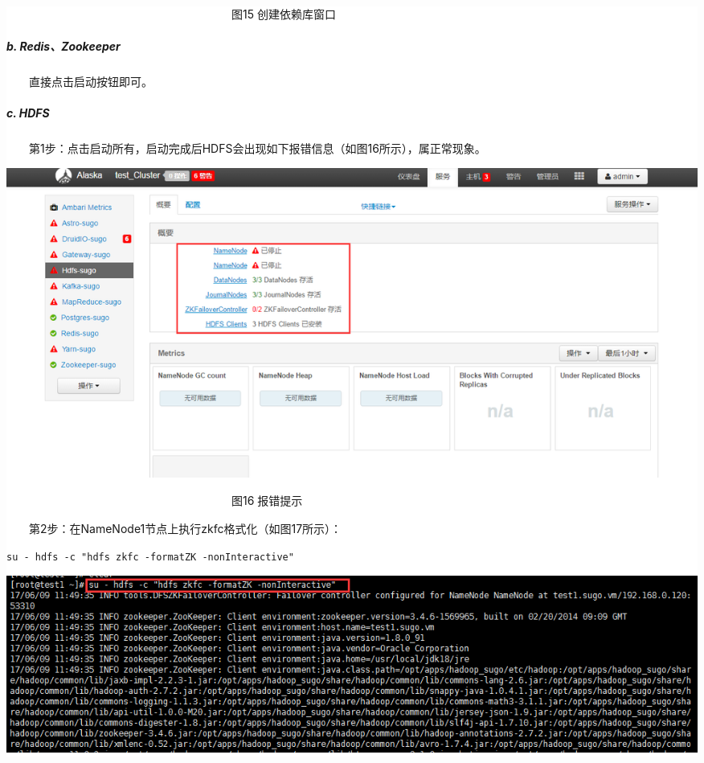 &emsp;&emsp;&emsp;&emsp;&emsp;&emsp;&emsp;&emsp;&emsp;&emsp;&emsp;&emsp;&emsp;&emsp;&emsp;&emsp;&emsp;&emsp;&emsp;&emsp;图15 创建依赖库窗口

##### b. Redis、Zookeeper #####

&emsp;&emsp;直接点击启动按钮即可。

##### c. HDFS #####

&emsp;&emsp;第1步：点击启动所有，启动完成后HDFS会出现如下报错信息（如图16所示），属正常现象。

![](media/9715b0acab30ccf36a40af96121dc38f.png)

&emsp;&emsp;&emsp;&emsp;&emsp;&emsp;&emsp;&emsp;&emsp;&emsp;&emsp;&emsp;&emsp;&emsp;&emsp;&emsp;&emsp;&emsp;&emsp;&emsp;图16 报错提示

&emsp;&emsp;第2步：在NameNode1节点上执行zkfc格式化（如图17所示）：

```
su - hdfs -c "hdfs zkfc -formatZK -nonInteractive"
```

![](media/8f5766192ec71b1c1ab0f0bb21ee3402.png)
